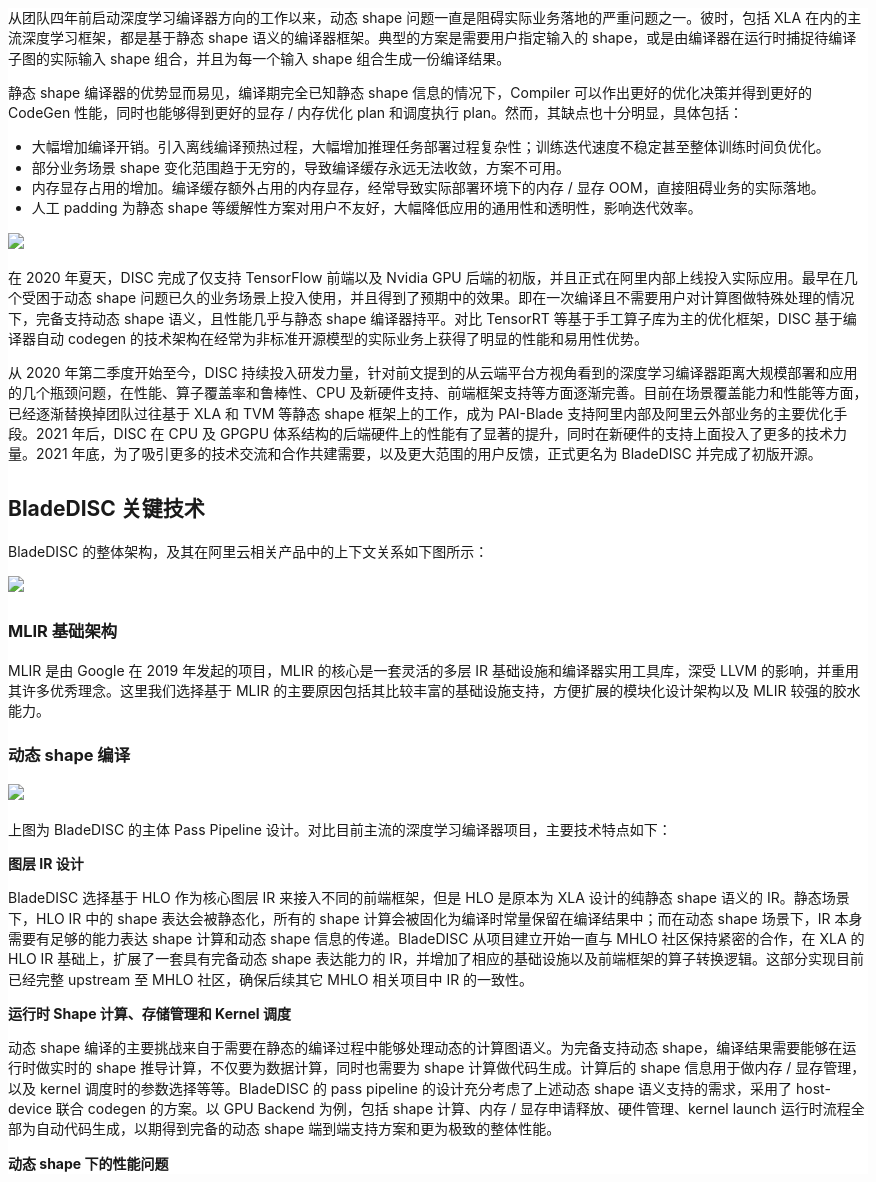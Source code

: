 从团队四年前启动深度学习编译器方向的工作以来，动态 shape 问题一直是阻碍实际业务落地的严重问题之一。彼时，包括 XLA 在内的主流深度学习框架，都是基于静态 shape 语义的编译器框架。典型的方案是需要用户指定输入的 shape，或是由编译器在运行时捕捉待编译子图的实际输入 shape 组合，并且为每一个输入 shape 组合生成一份编译结果。

静态 shape 编译器的优势显而易见，编译期完全已知静态 shape 信息的情况下，Compiler 可以作出更好的优化决策并得到更好的 CodeGen 性能，同时也能够得到更好的显存 / 内存优化 plan 和调度执行 plan。然而，其缺点也十分明显，具体包括：

-   大幅增加编译开销。引入离线编译预热过程，大幅增加推理任务部署过程复杂性；训练迭代速度不稳定甚至整体训练时间负优化。
-   部分业务场景 shape 变化范围趋于无穷的，导致编译缓存永远无法收敛，方案不可用。
-   内存显存占用的增加。编译缓存额外占用的内存显存，经常导致实际部署环境下的内存 / 显存 OOM，直接阻碍业务的实际落地。
-   人工 padding 为静态 shape 等缓解性方案对用户不友好，大幅降低应用的通用性和透明性，影响迭代效率。

![](https://pic4.zhimg.com/80/v2-5254b934007c81b01d79fdde1261064f_720w.jpg)

在 2020 年夏天，DISC 完成了仅支持 TensorFlow 前端以及 Nvidia GPU 后端的初版，并且正式在阿里内部上线投入实际应用。最早在几个受困于动态 shape 问题已久的业务场景上投入使用，并且得到了预期中的效果。即在一次编译且不需要用户对计算图做特殊处理的情况下，完备支持动态 shape 语义，且性能几乎与静态 shape 编译器持平。对比 TensorRT 等基于手工算子库为主的优化框架，DISC 基于编译器自动 codegen 的技术架构在经常为非标准开源模型的实际业务上获得了明显的性能和易用性优势。

从 2020 年第二季度开始至今，DISC 持续投入研发力量，针对前文提到的从云端平台方视角看到的深度学习编译器距离大规模部署和应用的几个瓶颈问题，在性能、算子覆盖率和鲁棒性、CPU 及新硬件支持、前端框架支持等方面逐渐完善。目前在场景覆盖能力和性能等方面，已经逐渐替换掉团队过往基于 XLA 和 TVM 等静态 shape 框架上的工作，成为 PAI-Blade 支持阿里内部及阿里云外部业务的主要优化手段。2021 年后，DISC 在 CPU 及 GPGPU 体系结构的后端硬件上的性能有了显著的提升，同时在新硬件的支持上面投入了更多的技术力量。2021 年底，为了吸引更多的技术交流和合作共建需要，以及更大范围的用户反馈，正式更名为 BladeDISC 并完成了初版开源。

## BladeDISC 关键技术

BladeDISC 的整体架构，及其在阿里云相关产品中的上下文关系如下图所示：

![](https://pic2.zhimg.com/80/v2-f4bb1bb1892187f6eb920cca480b1b7d_720w.jpg)

### **MLIR 基础架构**

MLIR 是由 Google 在 2019 年发起的项目，MLIR 的核心是一套灵活的多层 IR 基础设施和编译器实用工具库，深受 LLVM 的影响，并重用其许多优秀理念。这里我们选择基于 MLIR 的主要原因包括其比较丰富的基础设施支持，方便扩展的模块化设计架构以及 MLIR 较强的胶水能力。

### **动态 shape 编译**

![](https://pic1.zhimg.com/80/v2-621513daf77c53334cad1256408ef314_720w.jpg)

上图为 BladeDISC 的主体 Pass Pipeline 设计。对比目前主流的深度学习编译器项目，主要技术特点如下：

**图层 IR 设计**

BladeDISC 选择基于 HLO 作为核心图层 IR 来接入不同的前端框架，但是 HLO 是原本为 XLA 设计的纯静态 shape 语义的 IR。静态场景下，HLO IR 中的 shape 表达会被静态化，所有的 shape 计算会被固化为编译时常量保留在编译结果中；而在动态 shape 场景下，IR 本身需要有足够的能力表达 shape 计算和动态 shape 信息的传递。BladeDISC 从项目建立开始一直与 MHLO 社区保持紧密的合作，在 XLA 的 HLO IR 基础上，扩展了一套具有完备动态 shape 表达能力的 IR，并增加了相应的基础设施以及前端框架的算子转换逻辑。这部分实现目前已经完整 upstream 至 MHLO 社区，确保后续其它 MHLO 相关项目中 IR 的一致性。

**运行时 Shape 计算、存储管理和 Kernel 调度**

动态 shape 编译的主要挑战来自于需要在静态的编译过程中能够处理动态的计算图语义。为完备支持动态 shape，编译结果需要能够在运行时做实时的 shape 推导计算，不仅要为数据计算，同时也需要为 shape 计算做代码生成。计算后的 shape 信息用于做内存 / 显存管理，以及 kernel 调度时的参数选择等等。BladeDISC 的 pass pipeline 的设计充分考虑了上述动态 shape 语义支持的需求，采用了 host-device 联合 codegen 的方案。以 GPU Backend 为例，包括 shape 计算、内存 / 显存申请释放、硬件管理、kernel launch 运行时流程全部为自动代码生成，以期得到完备的动态 shape 端到端支持方案和更为极致的整体性能。

**动态 shape 下的性能问题**

